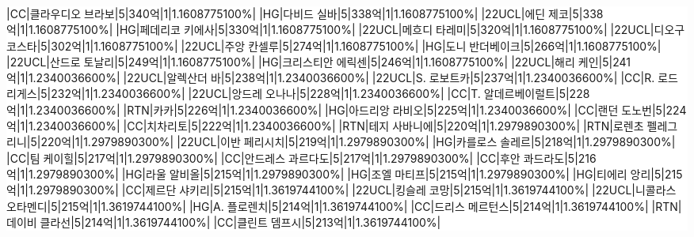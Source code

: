 |CC|클라우디오 브라보|5|340억|1|1.1608775100%|
|HG|다비드 실바|5|338억|1|1.1608775100%|
|22UCL|에딘 제코|5|338억|1|1.1608775100%|
|HG|페데리코 키에사|5|330억|1|1.1608775100%|
|22UCL|메흐디 타레미|5|320억|1|1.1608775100%|
|22UCL|디오구 코스타|5|302억|1|1.1608775100%|
|22UCL|주앙 칸셀루|5|274억|1|1.1608775100%|
|HG|도니 반더베이크|5|266억|1|1.1608775100%|
|22UCL|산드로 토날리|5|249억|1|1.1608775100%|
|HG|크리스티안 에릭센|5|246억|1|1.1608775100%|
|22UCL|해리 케인|5|241억|1|1.2340036600%|
|22UCL|알렉산더 바|5|238억|1|1.2340036600%|
|22UCL|S. 로보트카|5|237억|1|1.2340036600%|
|CC|R. 로드리게스|5|232억|1|1.2340036600%|
|22UCL|앙드레 오나나|5|228억|1|1.2340036600%|
|CC|T. 알데르베이럴트|5|228억|1|1.2340036600%|
|RTN|카카|5|226억|1|1.2340036600%|
|HG|아드리앙 라비오|5|225억|1|1.2340036600%|
|CC|랜던 도노번|5|224억|1|1.2340036600%|
|CC|치차리토|5|222억|1|1.2340036600%|
|RTN|테지 사바니에|5|220억|1|1.2979890300%|
|RTN|로렌초 펠레그리니|5|220억|1|1.2979890300%|
|22UCL|이반 페리시치|5|219억|1|1.2979890300%|
|HG|카를로스 솔레르|5|218억|1|1.2979890300%|
|CC|팀 케이힐|5|217억|1|1.2979890300%|
|CC|안드레스 과르다도|5|217억|1|1.2979890300%|
|CC|후안 콰드라도|5|216억|1|1.2979890300%|
|HG|라울 알비올|5|215억|1|1.2979890300%|
|HG|조엘 마티프|5|215억|1|1.2979890300%|
|HG|티에리 앙리|5|215억|1|1.2979890300%|
|CC|제르단 샤키리|5|215억|1|1.3619744100%|
|22UCL|킹슬레 코망|5|215억|1|1.3619744100%|
|22UCL|니콜라스 오타멘디|5|215억|1|1.3619744100%|
|HG|A. 플로렌치|5|214억|1|1.3619744100%|
|CC|드리스 메르턴스|5|214억|1|1.3619744100%|
|RTN|데이비 클라선|5|214억|1|1.3619744100%|
|CC|클린트 뎀프시|5|213억|1|1.3619744100%|